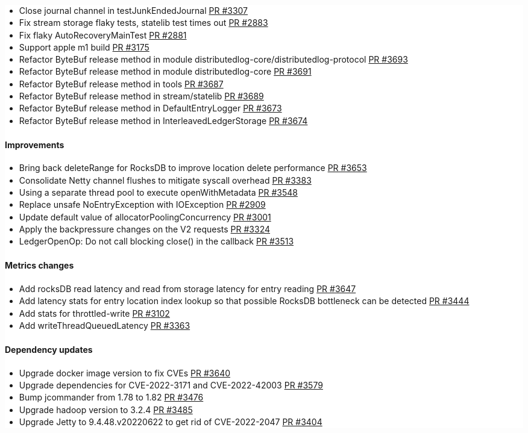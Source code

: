 * Close journal channel in testJunkEndedJournal [PR #3307](https://github.com/apache/bookkeeper/pull/3307)
* Fix stream storage flaky tests, statelib test times out [PR #2883](https://github.com/apache/bookkeeper/pull/2883)
* Fix flaky AutoRecoveryMainTest [PR #2881](https://github.com/apache/bookkeeper/pull/2881)
* Support apple m1 build [PR #3175](https://github.com/apache/bookkeeper/pull/3175)
* Refactor ByteBuf release method in module distributedlog-core/distributedlog-protocol [PR #3693](https://github.com/apache/bookkeeper/pull/3693)
* Refactor ByteBuf release method in module distributedlog-core [PR #3691](https://github.com/apache/bookkeeper/pull/3691)
* Refactor ByteBuf release method in  tools [PR #3687](https://github.com/apache/bookkeeper/pull/3687)
* Refactor ByteBuf release method in stream/statelib [PR #3689](https://github.com/apache/bookkeeper/pull/3689)
* Refactor ByteBuf release method in DefaultEntryLogger [PR #3673](https://github.com/apache/bookkeeper/pull/3673)
* Refactor ByteBuf release method in InterleavedLedgerStorage [PR #3674](https://github.com/apache/bookkeeper/pull/3674)

#### Improvements

* Bring back deleteRange for RocksDB to improve location delete performance [PR #3653](https://github.com/apache/bookkeeper/pull/3653)
* Consolidate Netty channel flushes to mitigate syscall overhead [PR #3383](https://github.com/apache/bookkeeper/pull/3383)
* Using a separate thread pool to execute openWithMetadata [PR #3548](https://github.com/apache/bookkeeper/pull/3548)
* Replace unsafe NoEntryException with IOException [PR #2909](https://github.com/apache/bookkeeper/pull/2909)
* Update default value of allocatorPoolingConcurrency [PR #3001](https://github.com/apache/bookkeeper/pull/3001)
* Apply the backpressure changes on the V2 requests [PR #3324](https://github.com/apache/bookkeeper/pull/3324)
* LedgerOpenOp: Do not call blocking close() in the callback [PR #3513](https://github.com/apache/bookkeeper/pull/3513)

#### Metrics changes

* Add rocksDB read latency and read from storage latency for entry reading [PR #3647](https://github.com/apache/bookkeeper/pull/3647)
* Add latency stats for entry location index lookup so that possible RocksDB bottleneck can be detected [PR #3444](https://github.com/apache/bookkeeper/pull/3444)
* Add stats for throttled-write [PR #3102](https://github.com/apache/bookkeeper/pull/3102)
* Add writeThreadQueuedLatency [PR #3363](https://github.com/apache/bookkeeper/pull/3363)

#### Dependency updates

* Upgrade docker image version to fix CVEs [PR #3640](https://github.com/apache/bookkeeper/pull/3640)
* Upgrade dependencies for CVE-2022-3171 and CVE-2022-42003 [PR #3579](https://github.com/apache/bookkeeper/pull/3579)
* Bump jcommander from 1.78 to 1.82 [PR #3476](https://github.com/apache/bookkeeper/pull/3476)
* Upgrade hadoop version to 3.2.4 [PR #3485](https://github.com/apache/bookkeeper/pull/3485)
* Upgrade Jetty to 9.4.48.v20220622 to get rid of CVE-2022-2047 [PR #3404](https://github.com/apache/bookkeeper/pull/3404)
